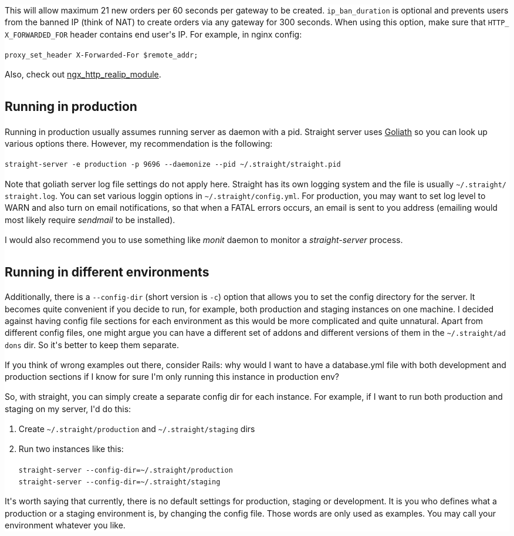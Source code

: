 This will allow maximum 21 new orders per 60 seconds per gateway to be created.
`ip_ban_duration` is optional and prevents users from the banned IP (think of NAT) to create orders via any gateway for 300 seconds.
When using this option, make sure that `HTTP_X_FORWARDED_FOR` header contains end user's IP. For example, in nginx config:

    proxy_set_header X-Forwarded-For $remote_addr;

Also, check out [ngx_http_realip_module](http://nginx.org/en/docs/http/ngx_http_realip_module.html).

Running in production
---------------------
Running in production usually assumes running server as daemon with a pid. Straight server
uses [Goliath](https://github.com/postrank-labs/goliath) so you can look up various options there.
However, my recommendation is the following:

    straight-server -e production -p 9696 --daemonize --pid ~/.straight/straight.pid

Note that goliath server log file settings do not apply here. Straight has its own logging
system and the file is usually `~/.straight/straight.log`. You can set various loggin options
in `~/.straight/config.yml`. For production, you may want to set log level to WARN and also
turn on email notifications, so that when a FATAL errors occurs, an email is sent to you address
(emailing would most likely require *sendmail* to be installed).

I would also recommend you to use something like *monit* daemon to monitor a *straight-server* process.

Running in different environments
---------------------------------
Additionally, there is a `--config-dir` (short version is `-c`) option that allows you to set the
config directory for the server. It becomes quite convenient if you decide to run, for example, both
production and staging instances on one machine. I decided against having config file sections for each environment
as this would be more complicated and quite unnatural. Apart from different config files, one might argue you can have
a different set of addons and different versions of them in the `~/.straight/addons` dir. So it's better to keep them separate.

If you think of wrong examples out there, consider Rails: why would I want to have a database.yml file with both
development and production sections if I know for sure I'm only running this instance in production env?

So, with straight, you can simply create a separate config dir for each instance. For example, if I want to run
both production and staging on my server, I'd do this:

1. Create `~/.straight/production` and `~/.straight/staging` dirs
2. Run two instances like this:

       straight-server --config-dir=~/.straight/production 
       straight-server --config-dir=~/.straight/staging

It's worth saying that currently, there is no default settings for production, staging or development.
It is you who defines what a production or a staging environment is, by changing the config file. Those words
are only used as examples. You may call your environment whatever you like.
